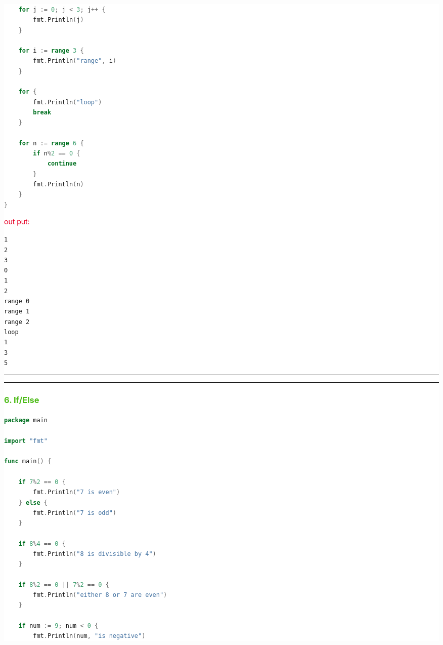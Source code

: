 ```go
    for j := 0; j < 3; j++ {
        fmt.Println(j)
    }

    for i := range 3 {
        fmt.Println("range", i)
    }

    for {
        fmt.Println("loop")
        break
    }

    for n := range 6 {
        if n%2 == 0 {
            continue
        }
        fmt.Println(n)
    }
}
```
<font color = "#E60026">out put:</font>
``` txt
1
2
3
0
1
2
range 0
range 1
range 2
loop
1
3
5
```
***
***
<font color = "#4CBB17"><h3>6. If/Else</h3></font>
```go
package main

import "fmt"

func main() {

    if 7%2 == 0 {
        fmt.Println("7 is even")
    } else {
        fmt.Println("7 is odd")
    }

    if 8%4 == 0 {
        fmt.Println("8 is divisible by 4")
    }

    if 8%2 == 0 || 7%2 == 0 {
        fmt.Println("either 8 or 7 are even")
    }

    if num := 9; num < 0 {
        fmt.Println(num, "is negative")
```